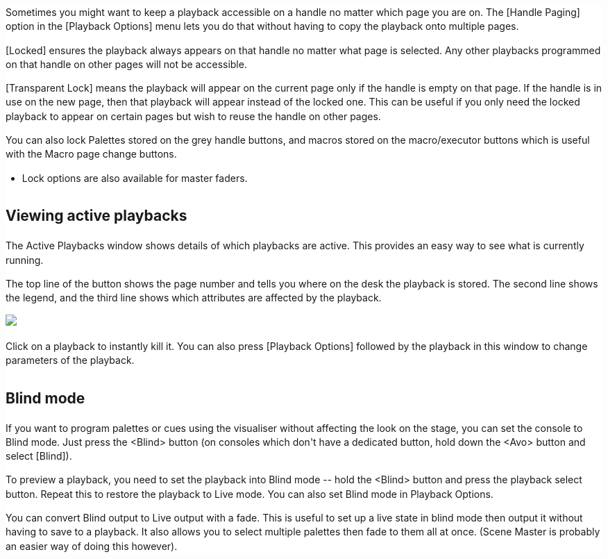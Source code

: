 Sometimes you might want to keep a playback accessible on a handle no
matter which page you are on. The \[Handle Paging\] option in the
\[Playback Options\] menu lets you do that without having to copy the
playback onto multiple pages.

\[Locked\] ensures the playback always appears on that handle no matter
what page is selected. Any other playbacks programmed on that handle on
other pages will not be accessible.

\[Transparent Lock\] means the playback will appear on the current page
only if the handle is empty on that page. If the handle is in use on the
new page, then that playback will appear instead of the locked one. This
can be useful if you only need the locked playback to appear on certain
pages but wish to reuse the handle on other pages.

You can also lock Palettes stored on the grey handle buttons, and macros
stored on the macro/executor buttons which is useful with the Macro page
change buttons.

-   Lock options are also available for master faders.

Viewing active playbacks
------------------------

The Active Playbacks window shows details of which playbacks are active.
This provides an easy way to see what is currently running.

The top line of the button shows the page number and tells you where on
the desk the playback is stored. The second line shows the legend, and
the third line shows which attributes are affected by the playback.

![](/docs/images/image235.png)

Click on a playback to instantly kill it. You can also press \[Playback
Options\] followed by the playback in this window to change parameters
of the playback.

Blind mode
----------

If you want to program palettes or cues using the visualiser without
affecting the look on the stage, you can set the console to Blind mode.
Just press the \<Blind\> button (on consoles which don't have a
dedicated button, hold down the \<Avo\> button and select \[Blind\]).

To preview a playback, you need to set the playback into Blind mode --
hold the \<Blind\> button and press the playback select button. Repeat
this to restore the playback to Live mode. You can also set Blind mode
in Playback Options.

You can convert Blind output to Live output with a fade. This is useful
to set up a live state in blind mode then output it without having to
save to a playback. It also allows you to select multiple palettes then
fade to them all at once. (Scene Master is probably an easier way of
doing this however).
